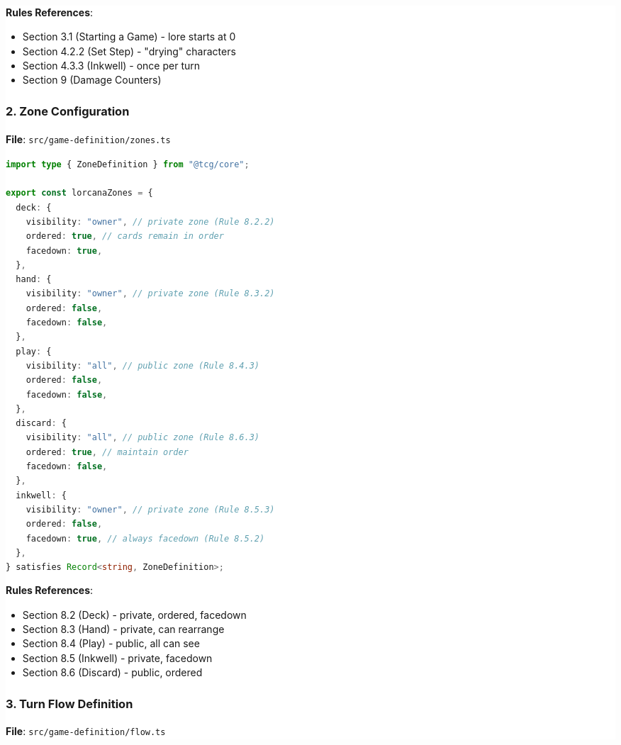 **Rules References**: 
- Section 3.1 (Starting a Game) - lore starts at 0
- Section 4.2.2 (Set Step) - "drying" characters
- Section 4.3.3 (Inkwell) - once per turn
- Section 9 (Damage Counters)

### 2. Zone Configuration

**File**: `src/game-definition/zones.ts`

```typescript
import type { ZoneDefinition } from "@tcg/core";

export const lorcanaZones = {
  deck: {
    visibility: "owner", // private zone (Rule 8.2.2)
    ordered: true, // cards remain in order
    facedown: true,
  },
  hand: {
    visibility: "owner", // private zone (Rule 8.3.2)
    ordered: false,
    facedown: false,
  },
  play: {
    visibility: "all", // public zone (Rule 8.4.3)
    ordered: false,
    facedown: false,
  },
  discard: {
    visibility: "all", // public zone (Rule 8.6.3)
    ordered: true, // maintain order
    facedown: false,
  },
  inkwell: {
    visibility: "owner", // private zone (Rule 8.5.3)
    ordered: false,
    facedown: true, // always facedown (Rule 8.5.2)
  },
} satisfies Record<string, ZoneDefinition>;
```

**Rules References**:
- Section 8.2 (Deck) - private, ordered, facedown
- Section 8.3 (Hand) - private, can rearrange
- Section 8.4 (Play) - public, all can see
- Section 8.5 (Inkwell) - private, facedown
- Section 8.6 (Discard) - public, ordered

### 3. Turn Flow Definition

**File**: `src/game-definition/flow.ts`
